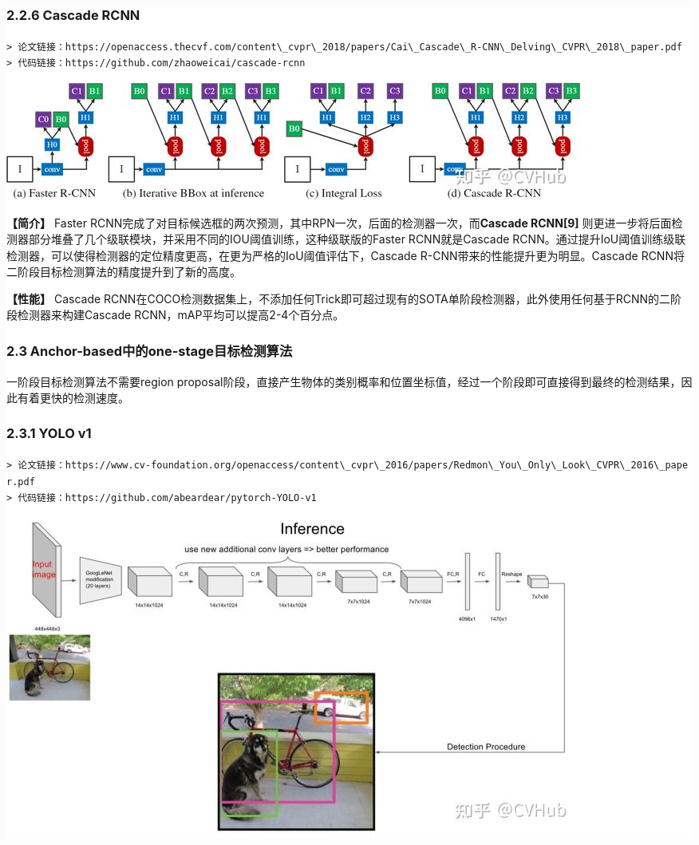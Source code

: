### **2.2.6 Cascade RCNN**

```text
> 论文链接：https://openaccess.thecvf.com/content\_cvpr\_2018/papers/Cai\_Cascade\_R-CNN\_Delving\_CVPR\_2018\_paper.pdf
> 代码链接：https://github.com/zhaoweicai/cascade-rcnn
```

![img](detection_20years.assets/v2-a9c78d59a62d2be6a733657ed0d73695_720w.jpg)

**【简介】** Faster RCNN完成了对目标候选框的两次预测，其中RPN一次，后面的检测器一次，而**Cascade RCNN[9]** 则更进一步将后面检测器部分堆叠了几个级联模块，并采用不同的IOU阈值训练，这种级联版的Faster RCNN就是Cascade RCNN。通过提升IoU阈值训练级联检测器，可以使得检测器的定位精度更高，在更为严格的IoU阈值评估下，Cascade R-CNN带来的性能提升更为明显。Cascade RCNN将二阶段目标检测算法的精度提升到了新的高度。

**【性能】** Cascade RCNN在COCO检测数据集上，不添加任何Trick即可超过现有的SOTA单阶段检测器，此外使用任何基于RCNN的二阶段检测器来构建Cascade RCNN，mAP平均可以提高2-4个百分点。

### **2.3 Anchor-based中的one-stage目标检测算法**

一阶段目标检测算法不需要region proposal阶段，直接产生物体的类别概率和位置坐标值，经过一个阶段即可直接得到最终的检测结果，因此有着更快的检测速度。

### **2.3.1 YOLO v1**

```text
> 论文链接：https://www.cv-foundation.org/openaccess/content\_cvpr\_2016/papers/Redmon\_You\_Only\_Look\_CVPR\_2016\_paper.pdf
> 代码链接：https://github.com/abeardear/pytorch-YOLO-v1
```

![img](detection_20years.assets/v2-6234a24c80035bea49e536bf50644630_720w.jpg)
